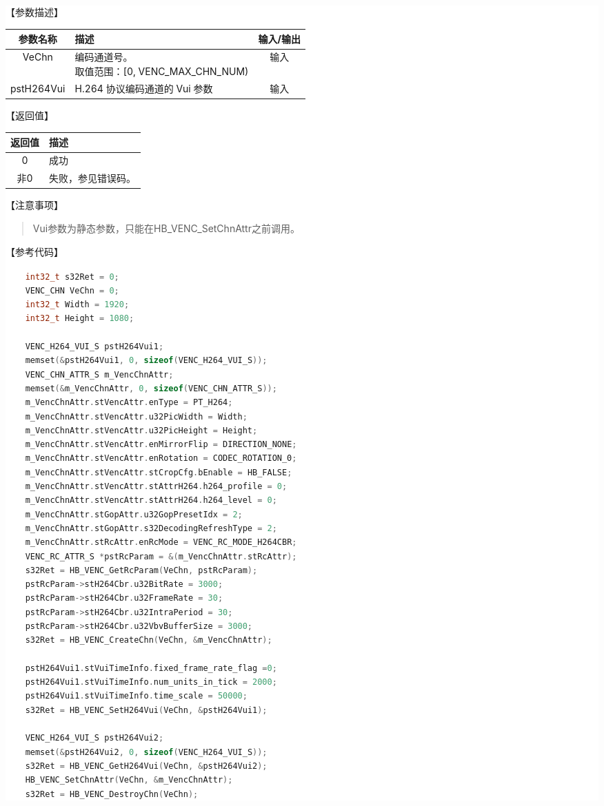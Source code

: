 【参数描述】

|  参数名称  | 描述                                             | 输入/输出 |
| :--------: | :----------------------------------------------- | :-------: |
|   VeChn    | 编码通道号。<br/>取值范围：[0, VENC_MAX_CHN_NUM) |   输入    |
| pstH264Vui | H.264 协议编码通道的 Vui 参数                    |   输入    |

【返回值】

| 返回值 |               描述 |
| :----: | :-----------------|
|   0    |               成功 |
|  非0   | 失败，参见错误码。 |

【注意事项】
> Vui参数为静态参数，只能在HB_VENC_SetChnAttr之前调用。

【参考代码】
```C
    int32_t s32Ret = 0;
    VENC_CHN VeChn = 0;
    int32_t Width = 1920;
    int32_t Height = 1080;

    VENC_H264_VUI_S pstH264Vui1;
    memset(&pstH264Vui1, 0, sizeof(VENC_H264_VUI_S));
    VENC_CHN_ATTR_S m_VencChnAttr;
    memset(&m_VencChnAttr, 0, sizeof(VENC_CHN_ATTR_S));
    m_VencChnAttr.stVencAttr.enType = PT_H264;
    m_VencChnAttr.stVencAttr.u32PicWidth = Width;
    m_VencChnAttr.stVencAttr.u32PicHeight = Height;
    m_VencChnAttr.stVencAttr.enMirrorFlip = DIRECTION_NONE;
    m_VencChnAttr.stVencAttr.enRotation = CODEC_ROTATION_0;
    m_VencChnAttr.stVencAttr.stCropCfg.bEnable = HB_FALSE;
    m_VencChnAttr.stVencAttr.stAttrH264.h264_profile = 0;
    m_VencChnAttr.stVencAttr.stAttrH264.h264_level = 0;
    m_VencChnAttr.stGopAttr.u32GopPresetIdx = 2;
    m_VencChnAttr.stGopAttr.s32DecodingRefreshType = 2;
    m_VencChnAttr.stRcAttr.enRcMode = VENC_RC_MODE_H264CBR;
    VENC_RC_ATTR_S *pstRcParam = &(m_VencChnAttr.stRcAttr);
    s32Ret = HB_VENC_GetRcParam(VeChn, pstRcParam);
    pstRcParam->stH264Cbr.u32BitRate = 3000;
    pstRcParam->stH264Cbr.u32FrameRate = 30;
    pstRcParam->stH264Cbr.u32IntraPeriod = 30;
    pstRcParam->stH264Cbr.u32VbvBufferSize = 3000;
    s32Ret = HB_VENC_CreateChn(VeChn, &m_VencChnAttr);

    pstH264Vui1.stVuiTimeInfo.fixed_frame_rate_flag =0;
    pstH264Vui1.stVuiTimeInfo.num_units_in_tick = 2000;
    pstH264Vui1.stVuiTimeInfo.time_scale = 50000;
    s32Ret = HB_VENC_SetH264Vui(VeChn, &pstH264Vui1);

    VENC_H264_VUI_S pstH264Vui2;
    memset(&pstH264Vui2, 0, sizeof(VENC_H264_VUI_S));
    s32Ret = HB_VENC_GetH264Vui(VeChn, &pstH264Vui2);
    HB_VENC_SetChnAttr(VeChn, &m_VencChnAttr);
    s32Ret = HB_VENC_DestroyChn(VeChn);
```
